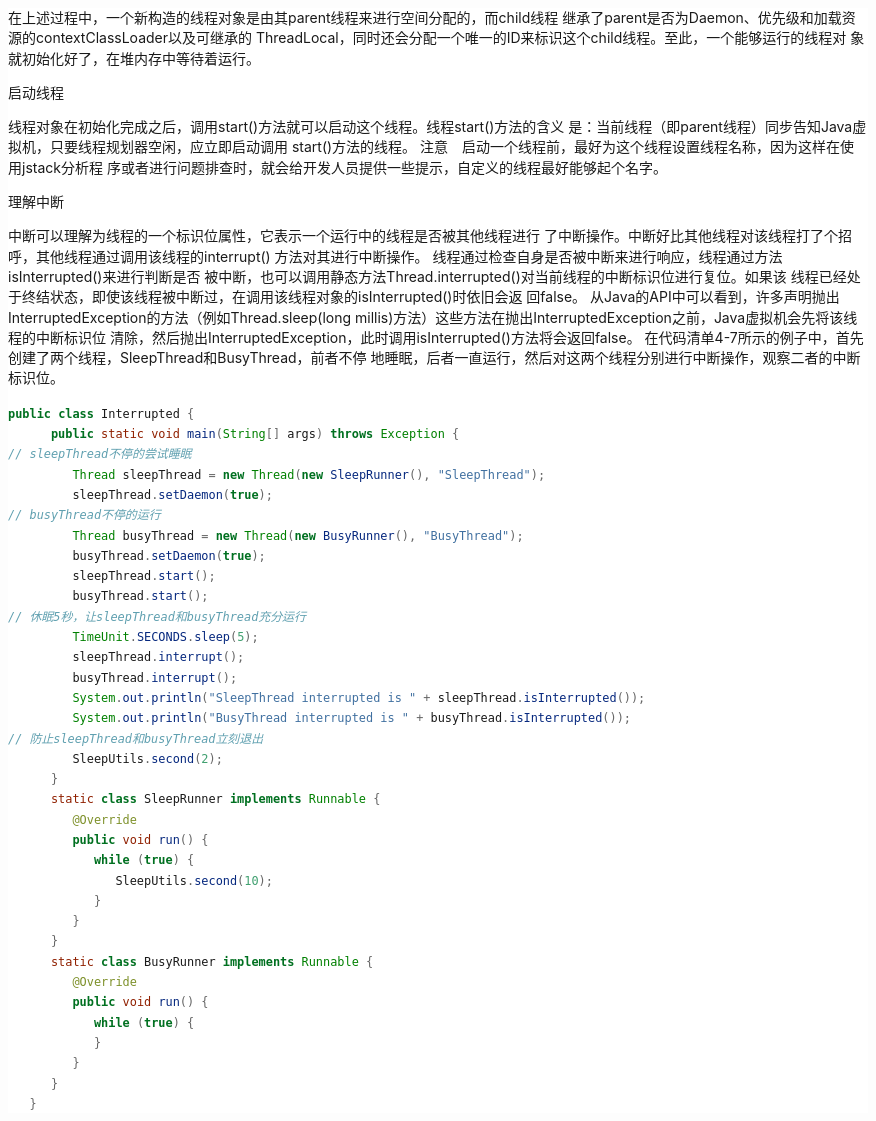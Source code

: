 在上述过程中，一个新构造的线程对象是由其parent线程来进行空间分配的，而child线程
继承了parent是否为Daemon、优先级和加载资源的contextClassLoader以及可继承的
ThreadLocal，同时还会分配一个唯一的ID来标识这个child线程。至此，一个能够运行的线程对
象就初始化好了，在堆内存中等待着运行。

启动线程

线程对象在初始化完成之后，调用start()方法就可以启动这个线程。线程start()方法的含义
是：当前线程（即parent线程）同步告知Java虚拟机，只要线程规划器空闲，应立即启动调用
start()方法的线程。
注意　启动一个线程前，最好为这个线程设置线程名称，因为这样在使用jstack分析程
序或者进行问题排查时，就会给开发人员提供一些提示，自定义的线程最好能够起个名字。

理解中断

中断可以理解为线程的一个标识位属性，它表示一个运行中的线程是否被其他线程进行
了中断操作。中断好比其他线程对该线程打了个招呼，其他线程通过调用该线程的interrupt()
方法对其进行中断操作。
线程通过检查自身是否被中断来进行响应，线程通过方法isInterrupted()来进行判断是否
被中断，也可以调用静态方法Thread.interrupted()对当前线程的中断标识位进行复位。如果该
线程已经处于终结状态，即使该线程被中断过，在调用该线程对象的isInterrupted()时依旧会返
回false。
从Java的API中可以看到，许多声明抛出InterruptedException的方法（例如Thread.sleep(long
millis)方法）这些方法在抛出InterruptedException之前，Java虚拟机会先将该线程的中断标识位
清除，然后抛出InterruptedException，此时调用isInterrupted()方法将会返回false。
在代码清单4-7所示的例子中，首先创建了两个线程，SleepThread和BusyThread，前者不停
地睡眠，后者一直运行，然后对这两个线程分别进行中断操作，观察二者的中断标识位。

```java
public class Interrupted {
      public static void main(String[] args) throws Exception {
// sleepThread不停的尝试睡眠
         Thread sleepThread = new Thread(new SleepRunner(), "SleepThread");
         sleepThread.setDaemon(true);
// busyThread不停的运行
         Thread busyThread = new Thread(new BusyRunner(), "BusyThread");
         busyThread.setDaemon(true);
         sleepThread.start();
         busyThread.start();
// 休眠5秒，让sleepThread和busyThread充分运行
         TimeUnit.SECONDS.sleep(5);
         sleepThread.interrupt();
         busyThread.interrupt();
         System.out.println("SleepThread interrupted is " + sleepThread.isInterrupted());
         System.out.println("BusyThread interrupted is " + busyThread.isInterrupted());
// 防止sleepThread和busyThread立刻退出
         SleepUtils.second(2);
      }
      static class SleepRunner implements Runnable {
         @Override
         public void run() {
            while (true) {
               SleepUtils.second(10);
            }
         }
      }
      static class BusyRunner implements Runnable {
         @Override
         public void run() {
            while (true) {
            }
         }
      }
   }
```
